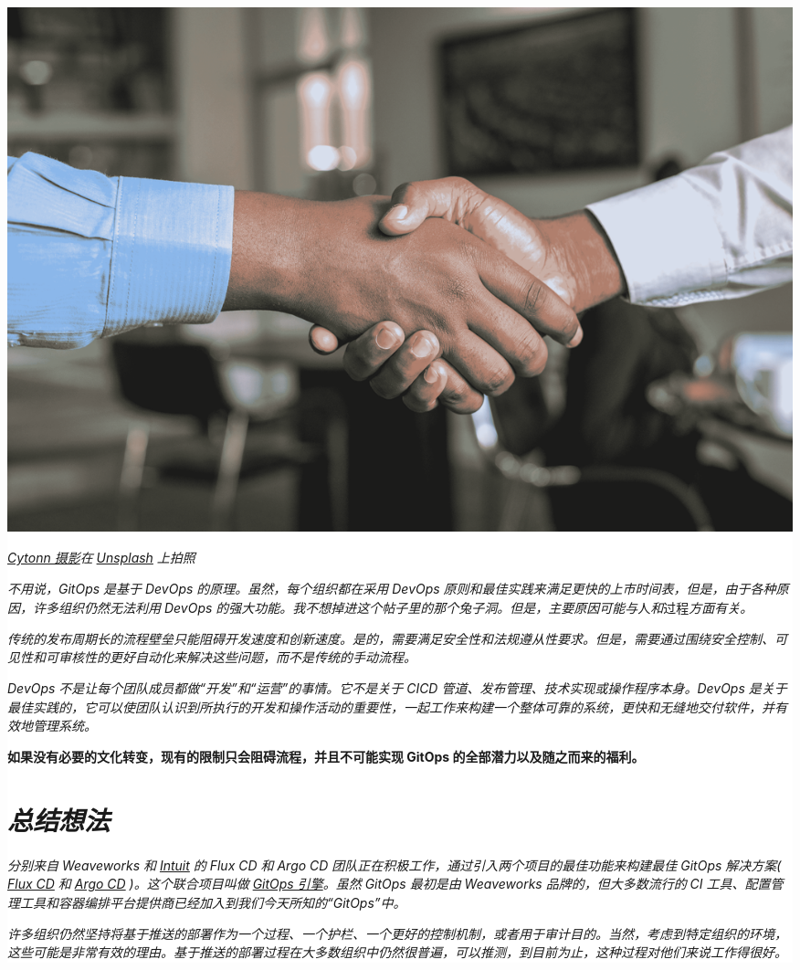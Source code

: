 *![](img/5b391d30283d6dbf4fbc454b9204b206.png)*

*[Cytonn 摄影](https://unsplash.com/@cytonn_photography?utm_source=unsplash&utm_medium=referral&utm_content=creditCopyText)在 [Unsplash](https://unsplash.com/s/photos/agreement?utm_source=unsplash&utm_medium=referral&utm_content=creditCopyText) 上拍照*

*不用说，GitOps 是基于 DevOps 的原理。虽然，每个组织都在采用 DevOps 原则和最佳实践来满足更快的上市时间表，但是，由于各种原因，许多组织仍然无法利用 DevOps 的强大功能。我不想掉进这个帖子里的那个兔子洞。但是，主要原因可能与*人*和*过程*方面有关。*

*传统的发布周期长的流程壁垒只能阻碍开发速度和创新速度。是的，需要满足安全性和法规遵从性要求。但是，需要通过围绕安全控制、可见性和可审核性的更好自动化来解决这些问题，而不是传统的手动流程。*

*DevOps 不是让每个团队成员都做“开发”和“运营”的事情。它不是关于 CICD 管道、发布管理、技术实现或操作程序本身。DevOps 是关于最佳实践的，它可以使团队认识到所执行的开发和操作活动的重要性，一起工作来构建一个整体可靠的系统，更快和无缝地交付软件，并有效地管理系统。*

**如果没有必要的文化转变，现有的限制只会阻碍流程，并且不可能实现 GitOps 的全部潜力以及随之而来的福利。**

# *总结想法*

*分别来自 Weaveworks 和 [Intuit](https://www.intuit.com/) 的 Flux CD 和 Argo CD 团队正在积极工作，通过引入两个项目的最佳功能来构建最佳 GitOps 解决方案( [Flux CD](https://fluxcd.io/) 和 [Argo CD](https://argoproj.github.io/projects/argo-cd/) )。这个联合项目叫做 [GitOps 引擎](https://github.com/argoproj/gitops-engine)。虽然 GitOps 最初是由 Weaveworks 品牌的，但大多数流行的 CI 工具、配置管理工具和容器编排平台提供商已经加入到我们今天所知的“GitOps”中。*

*许多组织仍然坚持将基于推送的部署作为一个过程、一个护栏、一个更好的控制机制，或者用于审计目的。当然，考虑到特定组织的环境，这些可能是非常有效的理由。基于推送的部署过程在大多数组织中仍然很普遍，可以推测，到目前为止，这种过程对他们来说工作得很好。*
